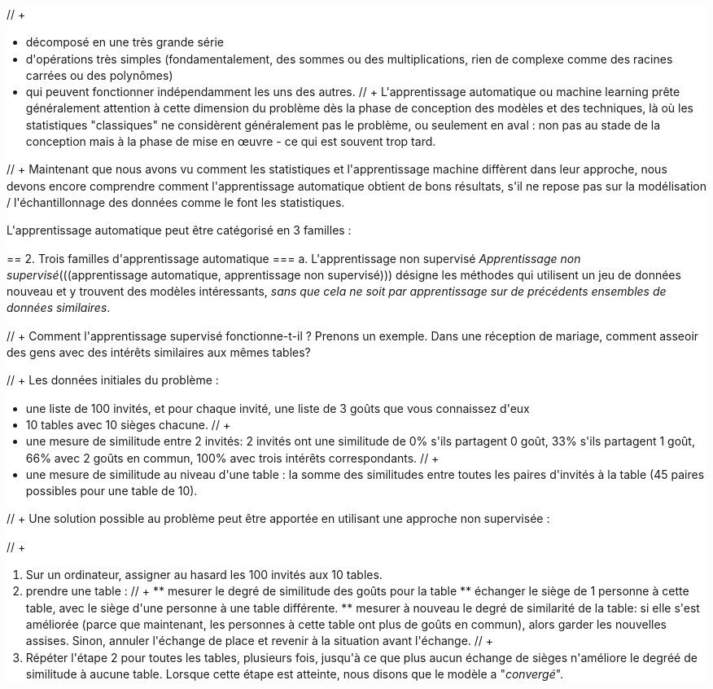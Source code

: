 // +
- décomposé en une très grande série
- d'opérations très simples (fondamentalement, des sommes ou des multiplications, rien de complexe comme des racines carrées ou des polynômes)
- qui peuvent fonctionner indépendamment les uns des autres.
// +
L'apprentissage automatique ou machine learning prête généralement attention à cette dimension du problème dès la phase de conception des modèles et des techniques, là où les statistiques "classiques" ne considèrent généralement pas le problème, ou seulement en aval : non pas au stade de la conception mais à la phase de mise en œuvre - ce qui est souvent trop tard.

// +
Maintenant que nous avons vu comment les statistiques et l'apprentissage machine diffèrent dans leur approche, nous devons encore comprendre comment l'apprentissage automatique obtient de bons résultats, s'il ne repose pas sur la modélisation / l'échantillonnage des données comme le font les statistiques.

L'apprentissage automatique peut être catégorisé en 3 familles :

== 2. Trois familles d'apprentissage automatique
=== a. L'apprentissage non supervisé
*Apprentissage non supervisé*(((apprentissage automatique, apprentissage non supervisé))) désigne les méthodes qui utilisent un jeu de données nouveau et y trouvent des modèles intéressants, *sans que cela ne soit par apprentissage sur de précédents ensembles de données similaires*.

// +
Comment l'apprentissage supervisé fonctionne-t-il ?
Prenons un exemple.
Dans une réception de mariage, comment asseoir des gens avec des intérêts similaires aux mêmes tables?

// +
Les données initiales du problème :

- une liste de 100 invités, et pour chaque invité, une liste de 3 goûts que vous connaissez d'eux
- 10 tables avec 10 sièges chacune.
// +
- une mesure de similitude entre 2 invités: 2 invités ont une similitude de 0% s'ils partagent 0 goût, 33% s'ils partagent 1 goût, 66% avec 2 goûts en commun, 100% avec trois intérêts correspondants.
// +
- une mesure de similitude au niveau d'une table : la somme des similitudes entre toutes les paires d'invités à la table (45 paires possibles pour une table de 10).

// +
Une solution possible au problème peut être apportée en utilisant une approche non supervisée :

// +
1. Sur un ordinateur, assigner au hasard les 100 invités aux 10 tables.
2. prendre une table :
// +
** mesurer le degré de similitude des goûts pour la table
** échanger le siège de 1 personne à cette table, avec le siège d'une personne à une table différente.
** mesurer à nouveau le degré de similarité de la table: si elle s'est améliorée (parce que maintenant, les personnes à cette table ont plus de goûts en commun), alors garder les nouvelles assises. Sinon, annuler l'échange de place et revenir à la situation avant l'échange.
// +
3. Répéter l'étape 2 pour toutes les tables, plusieurs fois, jusqu'à ce que plus aucun échange de sièges n'améliore le degréé de similitude à aucune table. Lorsque cette étape est atteinte, nous disons que le modèle a "*convergé*".
